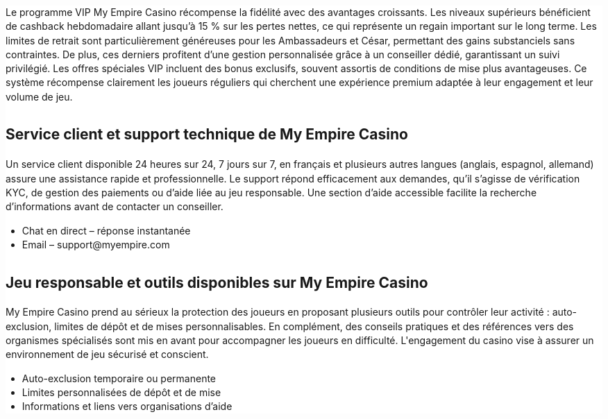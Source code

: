 <div>
<p>Le programme VIP My Empire Casino r&eacute;compense la fid&eacute;lit&eacute; avec des avantages croissants. Les niveaux sup&eacute;rieurs b&eacute;n&eacute;ficient de cashback hebdomadaire allant jusqu&rsquo;&agrave; 15 % sur les pertes nettes, ce qui repr&eacute;sente un regain important sur le long terme. Les limites de retrait sont particuli&egrave;rement g&eacute;n&eacute;reuses pour les Ambassadeurs et C&eacute;sar, permettant des gains substanciels sans contraintes. De plus, ces derniers profitent d&rsquo;une gestion personnalis&eacute;e gr&acirc;ce &agrave; un conseiller d&eacute;di&eacute;, garantissant un suivi privil&eacute;gi&eacute;. Les offres sp&eacute;ciales VIP incluent des bonus exclusifs, souvent assortis de conditions de mise plus avantageuses. Ce syst&egrave;me r&eacute;compense clairement les joueurs r&eacute;guliers qui cherchent une exp&eacute;rience premium adapt&eacute;e &agrave; leur engagement et leur volume de jeu.</p>
</div>
<div>
<h2>Service client et support technique de My Empire Casino</h2>
</div>
<div>
<p>Un service client disponible 24 heures sur 24, 7 jours sur 7, en fran&ccedil;ais et plusieurs autres langues (anglais, espagnol, allemand) assure une assistance rapide et professionnelle. Le support r&eacute;pond efficacement aux demandes, qu&rsquo;il s&rsquo;agisse de v&eacute;rification KYC, de gestion des paiements ou d&rsquo;aide li&eacute;e au jeu responsable. Une section d&rsquo;aide accessible facilite la recherche d&rsquo;informations avant de contacter un conseiller.</p>
</div>
<div>
<ul>
<li>Chat en direct &ndash; r&eacute;ponse instantan&eacute;e</li>
<li>Email &ndash; support@myempire.com</li>
</ul>
</div>
<div>
<h2>Jeu responsable et outils disponibles sur My Empire Casino</h2>
</div>
<div>
<p>My Empire Casino prend au s&eacute;rieux la protection des joueurs en proposant plusieurs outils pour contr&ocirc;ler leur activit&eacute; : auto-exclusion, limites de d&eacute;p&ocirc;t et de mises personnalisables. En compl&eacute;ment, des conseils pratiques et des r&eacute;f&eacute;rences vers des organismes sp&eacute;cialis&eacute;s sont mis en avant pour accompagner les joueurs en difficult&eacute;. L'engagement du casino vise &agrave; assurer un environnement de jeu s&eacute;curis&eacute; et conscient.</p>
</div>
<div>
<ul>
<li>Auto-exclusion temporaire ou permanente</li>
<li>Limites personnalis&eacute;es de d&eacute;p&ocirc;t et de mise</li>
<li>Informations et liens vers organisations d&rsquo;aide</li>
</ul>
</div>